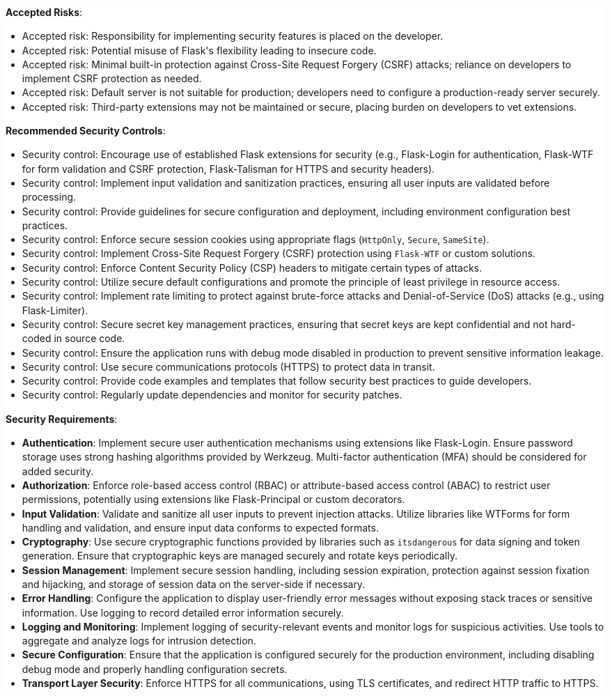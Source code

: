 **Accepted Risks**:

- Accepted risk: Responsibility for implementing security features is placed on the developer.
- Accepted risk: Potential misuse of Flask's flexibility leading to insecure code.
- Accepted risk: Minimal built-in protection against Cross-Site Request Forgery (CSRF) attacks; reliance on developers to implement CSRF protection as needed.
- Accepted risk: Default server is not suitable for production; developers need to configure a production-ready server securely.
- Accepted risk: Third-party extensions may not be maintained or secure, placing burden on developers to vet extensions.

**Recommended Security Controls**:

- Security control: Encourage use of established Flask extensions for security (e.g., Flask-Login for authentication, Flask-WTF for form validation and CSRF protection, Flask-Talisman for HTTPS and security headers).
- Security control: Implement input validation and sanitization practices, ensuring all user inputs are validated before processing.
- Security control: Provide guidelines for secure configuration and deployment, including environment configuration best practices.
- Security control: Enforce secure session cookies using appropriate flags (`HttpOnly`, `Secure`, `SameSite`).
- Security control: Implement Cross-Site Request Forgery (CSRF) protection using `Flask-WTF` or custom solutions.
- Security control: Enforce Content Security Policy (CSP) headers to mitigate certain types of attacks.
- Security control: Utilize secure default configurations and promote the principle of least privilege in resource access.
- Security control: Implement rate limiting to protect against brute-force attacks and Denial-of-Service (DoS) attacks (e.g., using Flask-Limiter).
- Security control: Secure secret key management practices, ensuring that secret keys are kept confidential and not hard-coded in source code.
- Security control: Ensure the application runs with debug mode disabled in production to prevent sensitive information leakage.
- Security control: Use secure communications protocols (HTTPS) to protect data in transit.
- Security control: Provide code examples and templates that follow security best practices to guide developers.
- Security control: Regularly update dependencies and monitor for security patches.

**Security Requirements**:

- **Authentication**: Implement secure user authentication mechanisms using extensions like Flask-Login. Ensure password storage uses strong hashing algorithms provided by Werkzeug. Multi-factor authentication (MFA) should be considered for added security.
- **Authorization**: Enforce role-based access control (RBAC) or attribute-based access control (ABAC) to restrict user permissions, potentially using extensions like Flask-Principal or custom decorators.
- **Input Validation**: Validate and sanitize all user inputs to prevent injection attacks. Utilize libraries like WTForms for form handling and validation, and ensure input data conforms to expected formats.
- **Cryptography**: Use secure cryptographic functions provided by libraries such as `itsdangerous` for data signing and token generation. Ensure that cryptographic keys are managed securely and rotate keys periodically.
- **Session Management**: Implement secure session handling, including session expiration, protection against session fixation and hijacking, and storage of session data on the server-side if necessary.
- **Error Handling**: Configure the application to display user-friendly error messages without exposing stack traces or sensitive information. Use logging to record detailed error information securely.
- **Logging and Monitoring**: Implement logging of security-relevant events and monitor logs for suspicious activities. Use tools to aggregate and analyze logs for intrusion detection.
- **Secure Configuration**: Ensure that the application is configured securely for the production environment, including disabling debug mode and properly handling configuration secrets.
- **Transport Layer Security**: Enforce HTTPS for all communications, using TLS certificates, and redirect HTTP traffic to HTTPS.